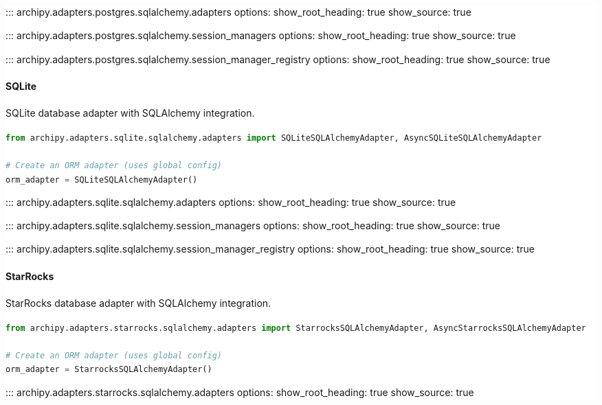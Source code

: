 ::: archipy.adapters.postgres.sqlalchemy.adapters
options:
show_root_heading: true
show_source: true

::: archipy.adapters.postgres.sqlalchemy.session_managers
options:
show_root_heading: true
show_source: true

::: archipy.adapters.postgres.sqlalchemy.session_manager_registry
options:
show_root_heading: true
show_source: true

#### SQLite

SQLite database adapter with SQLAlchemy integration.

```python
from archipy.adapters.sqlite.sqlalchemy.adapters import SQLiteSQLAlchemyAdapter, AsyncSQLiteSQLAlchemyAdapter

# Create an ORM adapter (uses global config)
orm_adapter = SQLiteSQLAlchemyAdapter()
```

::: archipy.adapters.sqlite.sqlalchemy.adapters
options:
show_root_heading: true
show_source: true

::: archipy.adapters.sqlite.sqlalchemy.session_managers
options:
show_root_heading: true
show_source: true

::: archipy.adapters.sqlite.sqlalchemy.session_manager_registry
options:
show_root_heading: true
show_source: true

#### StarRocks

StarRocks database adapter with SQLAlchemy integration.

```python
from archipy.adapters.starrocks.sqlalchemy.adapters import StarrocksSQLAlchemyAdapter, AsyncStarrocksSQLAlchemyAdapter

# Create an ORM adapter (uses global config)
orm_adapter = StarrocksSQLAlchemyAdapter()
```

::: archipy.adapters.starrocks.sqlalchemy.adapters
options:
show_root_heading: true
show_source: true
